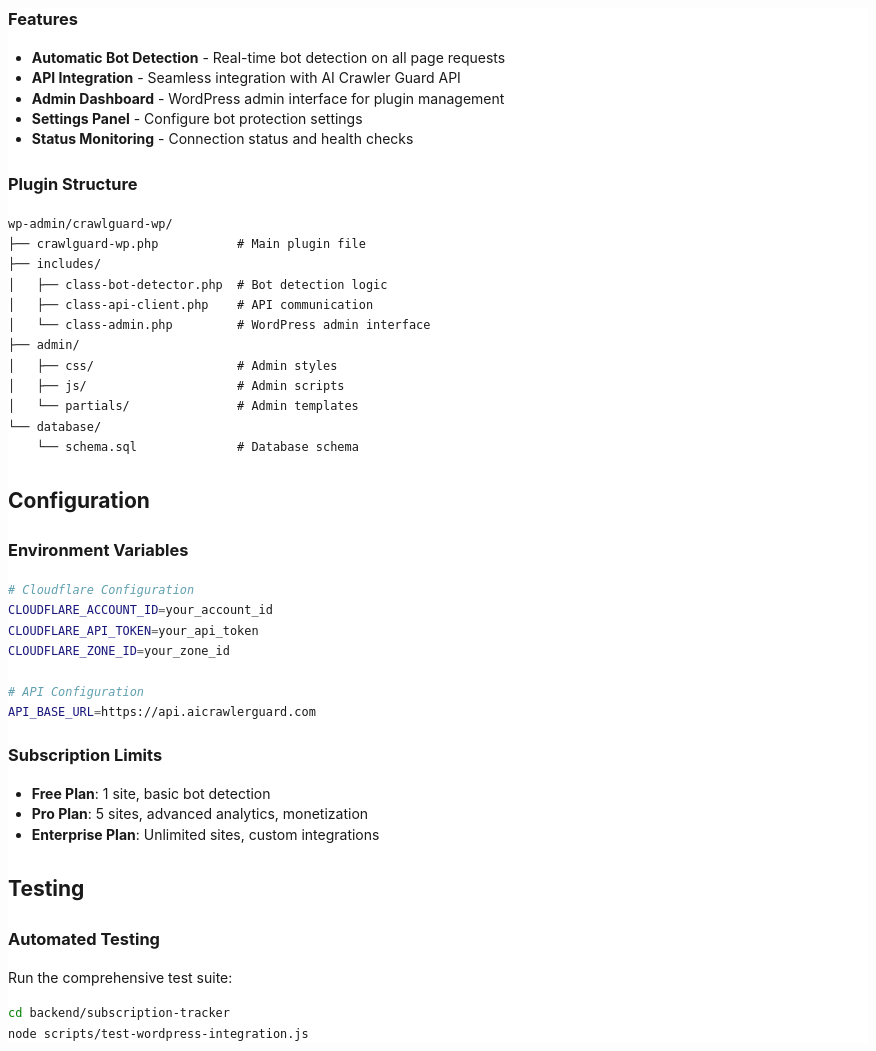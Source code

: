 ### Features
- **Automatic Bot Detection** - Real-time bot detection on all page requests
- **API Integration** - Seamless integration with AI Crawler Guard API
- **Admin Dashboard** - WordPress admin interface for plugin management
- **Settings Panel** - Configure bot protection settings
- **Status Monitoring** - Connection status and health checks

### Plugin Structure
```
wp-admin/crawlguard-wp/
├── crawlguard-wp.php           # Main plugin file
├── includes/
│   ├── class-bot-detector.php  # Bot detection logic
│   ├── class-api-client.php    # API communication
│   └── class-admin.php         # WordPress admin interface
├── admin/
│   ├── css/                    # Admin styles
│   ├── js/                     # Admin scripts
│   └── partials/               # Admin templates
└── database/
    └── schema.sql              # Database schema
```

## Configuration

### Environment Variables
```bash
# Cloudflare Configuration
CLOUDFLARE_ACCOUNT_ID=your_account_id
CLOUDFLARE_API_TOKEN=your_api_token
CLOUDFLARE_ZONE_ID=your_zone_id

# API Configuration
API_BASE_URL=https://api.aicrawlerguard.com
```

### Subscription Limits
- **Free Plan**: 1 site, basic bot detection
- **Pro Plan**: 5 sites, advanced analytics, monetization
- **Enterprise Plan**: Unlimited sites, custom integrations

## Testing

### Automated Testing
Run the comprehensive test suite:
```bash
cd backend/subscription-tracker
node scripts/test-wordpress-integration.js
```
